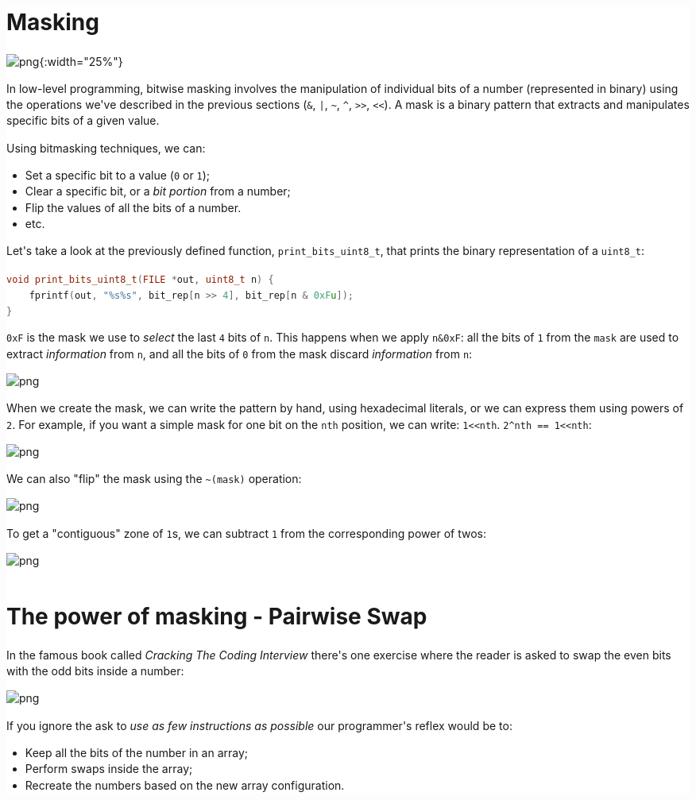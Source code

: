 # Masking

![png]({{site.url}}/assets/images/2023-02-01-demystifying-bitwise-ops/mask.png){:width="25%"}

In low-level programming, bitwise masking involves the manipulation of individual bits of a number (represented in binary) using the operations we've described in the previous sections (`&`, `|`, `~`, `^`, `>>`, `<<`). A mask is a binary pattern that extracts and manipulates specific bits of a given value.

Using bitmasking techniques, we can:
* Set a specific bit to a value (`0` or `1`);
* Clear a specific bit, or a *bit portion* from a number;
* Flip the values of all the bits of a number.
* etc.

Let's take a look at the previously defined function, `print_bits_uint8_t`, that prints the binary representation of a `uint8_t`:

```cpp
void print_bits_uint8_t(FILE *out, uint8_t n) {
    fprintf(out, "%s%s", bit_rep[n >> 4], bit_rep[n & 0xFu]);
}
```

`0xF` is the mask we use to *select* the last `4` bits of `n`. This happens when we apply `n&0xF`: all the bits of `1` from the `mask` are used to extract *information* from `n`, and all the bits of `0` from the mask discard *information* from `n`:

![png]({{site.url}}/assets/images/2023-02-01-demystifying-bitwise-ops/mask01.drawio.png)

When we create the mask, we can write the pattern by hand, using hexadecimal literals, or we can express them using powers of `2`. For example, if you want a simple mask for one bit on the `nth` position, we can write: `1<<nth`. `2^nth == 1<<nth`:

![png]({{site.url}}/assets/images/2023-02-01-demystifying-bitwise-ops/mask02.drawio.png)

We can also "flip" the mask using the `~(mask)` operation:

![png]({{site.url}}/assets/images/2023-02-01-demystifying-bitwise-ops/mask03.drawio.png)

To get a "contiguous" zone of `1`s, we can subtract `1` from the corresponding power of twos:

![png]({{site.url}}/assets/images/2023-02-01-demystifying-bitwise-ops/mask04.drawio.png)

# The power of masking - Pairwise Swap

In the famous book called *Cracking The Coding Interview* there's one exercise where the reader is asked to swap the even bits with the odd bits inside a number:

![png]({{site.url}}/assets/images/2023-02-01-demystifying-bitwise-ops/crackingthecodinginterview.png)

If you ignore the ask to *use as few instructions as possible* our programmer's reflex would be to:
* Keep all the bits of the number in an array;
* Perform swaps inside the array;
* Recreate the numbers based on the new array configuration.
